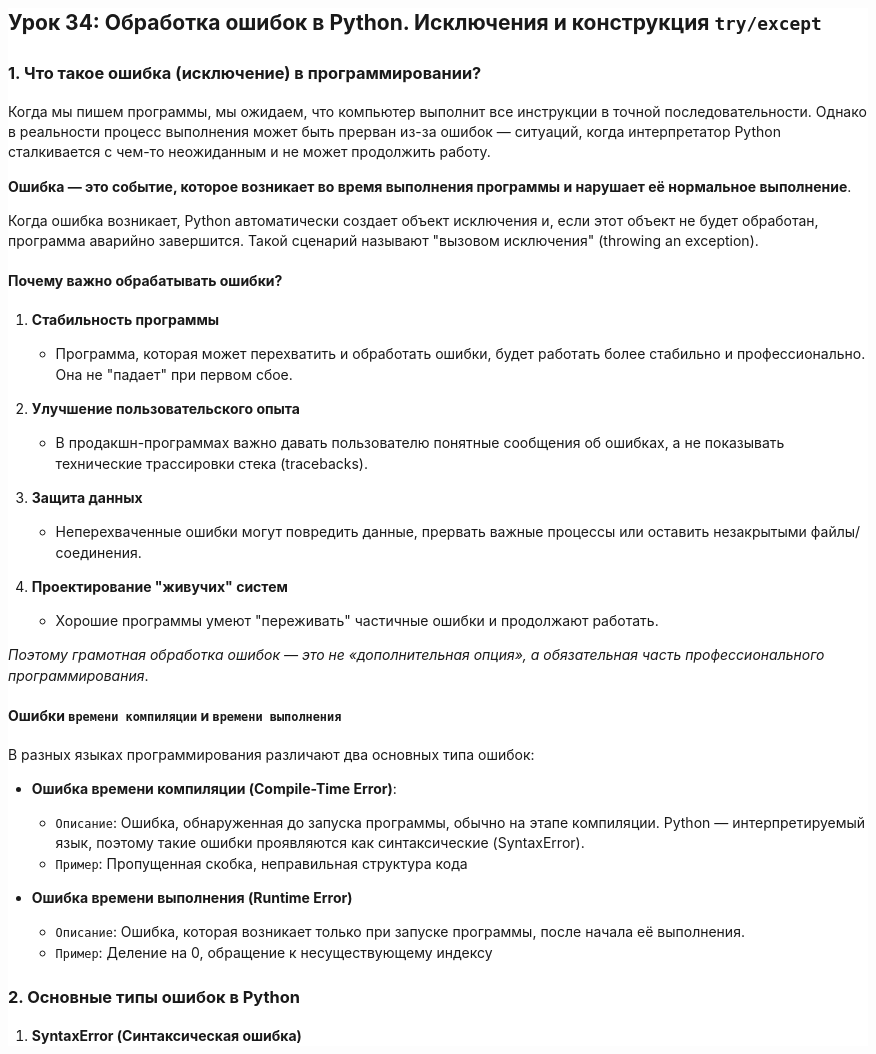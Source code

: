 ## Урок 34: Обработка ошибок в Python. Исключения и конструкция `try/except`

### 1. **Что такое ошибка (исключение) в программировании?**

Когда мы пишем программы, мы ожидаем, что компьютер выполнит все инструкции в точной последовательности. Однако в реальности процесс выполнения может быть прерван из-за ошибок — ситуаций, когда интерпретатор Python сталкивается с чем-то неожиданным и не может продолжить работу.

**Ошибка — это событие, которое возникает во время выполнения программы и нарушает её нормальное выполнение**.

Когда ошибка возникает, Python автоматически создает объект исключения и, если этот объект не будет обработан, программа аварийно завершится. Такой сценарий называют "вызовом исключения" (throwing an exception).

#### Почему важно обрабатывать ошибки?

1. **Стабильность программы**

   - Программа, которая может перехватить и обработать ошибки, будет работать более стабильно и профессионально. Она не "падает" при первом сбое.

2. **Улучшение пользовательского опыта**

   - В продакшн-программах важно давать пользователю понятные сообщения об ошибках, а не показывать технические трассировки стека (tracebacks).

3. **Защита данных**

   - Неперехваченные ошибки могут повредить данные, прервать важные процессы или оставить незакрытыми файлы/соединения.

4. **Проектирование "живучих" систем**
   - Хорошие программы умеют "переживать" частичные ошибки и продолжают работать.

_Поэтому грамотная обработка ошибок — это не «дополнительная опция», а обязательная часть профессионального программирования_.

#### Ошибки `времени компиляции` и `времени выполнения`

В разных языках программирования различают два основных типа ошибок:

- **Ошибка времени компиляции (Compile-Time Error)**:

  - `Описание`: Ошибка, обнаруженная до запуска программы, обычно на этапе компиляции. Python — интерпретируемый язык, поэтому такие ошибки проявляются как синтаксические (SyntaxError).
  - `Пример`: Пропущенная скобка, неправильная структура кода

- **Ошибка времени выполнения (Runtime Error)**
  - `Описание`: Ошибка, которая возникает только при запуске программы, после начала её выполнения.
  - `Пример`: Деление на 0, обращение к несуществующему индексу

### 2. **Основные типы ошибок в Python**

1. **SyntaxError (Синтаксическая ошибка)**
